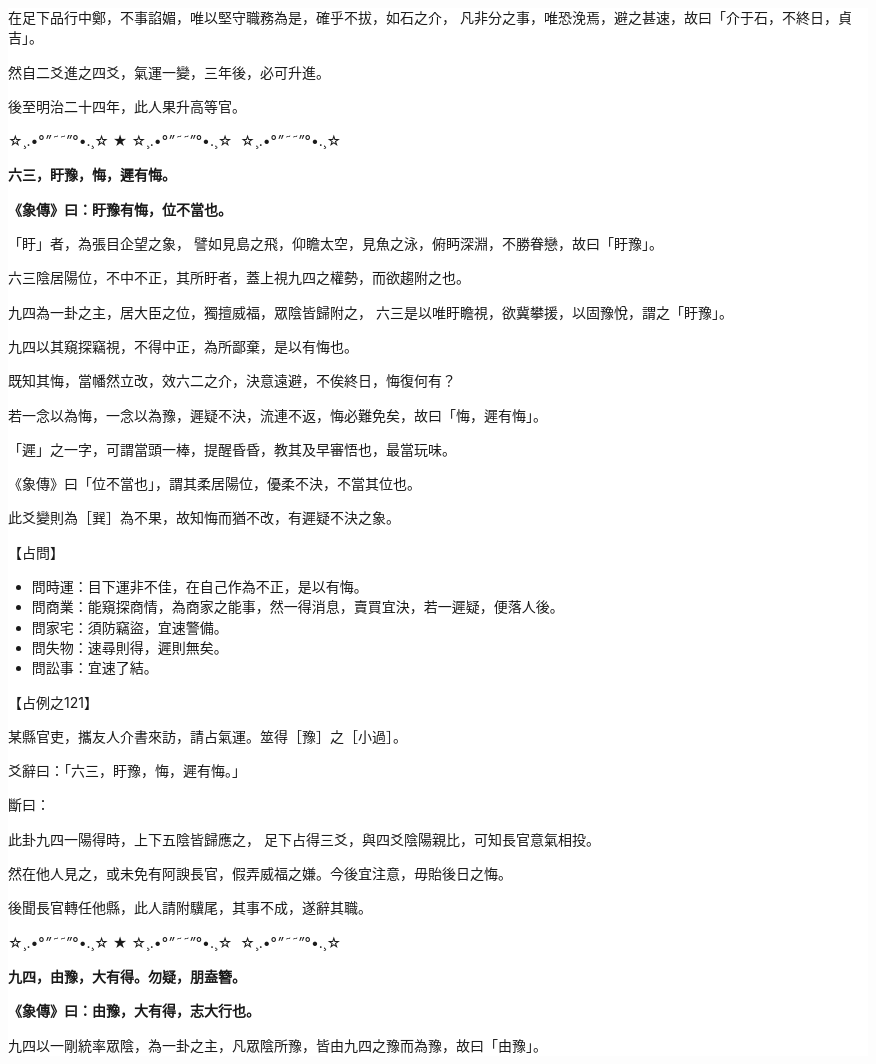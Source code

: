 在足下品行中鄭，不事諂媚，唯以堅守職務為是，確乎不拔，如石之介，
凡非分之事，唯恐浼焉，避之甚速，故曰「介于石，不終日，貞吉」。

然自二爻進之四爻，氣運一變，三年後，必可升進。

後至明治二十四年，此人果升高等官。

☆¸.•°*”˜˜”*°•.¸☆ ★ ☆¸.•°*”˜˜”*°•.¸☆  ☆¸.•°*”˜˜”*°•.¸☆

**六三，盱豫，悔，遲有悔。**

**《象傳》曰：盱豫有悔，位不當也。**

「盱」者，為張目企望之象，
譬如見島之飛，仰瞻太空，見魚之泳，俯眄深淵，不勝眷戀，故曰「盱豫」。

六三陰居陽位，不中不正，其所盱者，蓋上視九四之權勢，而欲趨附之也。

九四為一卦之主，居大臣之位，獨擅威福，眾陰皆歸附之，
六三是以唯盱瞻視，欲冀攀援，以固豫悅，謂之「盱豫」。

九四以其窺探竊視，不得中正，為所鄙棄，是以有悔也。

既知其悔，當幡然立改，效六二之介，決意遠避，不俟終日，悔復何有？

若一念以為悔，一念以為豫，遲疑不決，流連不返，悔必難免矣，故曰「悔，遲有悔」。

「遲」之一字，可謂當頭一棒，提醒昏昏，教其及早審悟也，最當玩味。

《象傳》曰「位不當也」，謂其柔居陽位，優柔不決，不當其位也。

此爻變則為［巽］為不果，故知悔而猶不改，有遲疑不決之象。

【占問】

*   問時運：目下運非不佳，在自己作為不正，是以有悔。
*   問商業：能窺探商情，為商家之能事，然一得消息，賣買宜決，若一遲疑，便落人後。
*   問家宅：須防竊盜，宜速警備。
*   問失物：速尋則得，遲則無矣。
*   問訟事：宜速了結。

【占例之121】

某縣官吏，攜友人介書來訪，請占氣運。筮得［豫］之［小過］。

爻辭曰：「六三，盱豫，悔，遲有悔。」

斷曰：

此卦九四一陽得時，上下五陰皆歸應之，
足下占得三爻，與四爻陰陽親比，可知長官意氣相投。

然在他人見之，或未免有阿諛長官，假弄威福之嫌。今後宜注意，毋貽後日之悔。

後聞長官轉任他縣，此人請附驥尾，其事不成，遂辭其職。

☆¸.•°*”˜˜”*°•.¸☆ ★ ☆¸.•°*”˜˜”*°•.¸☆  ☆¸.•°*”˜˜”*°•.¸☆

**九四，由豫，大有得。勿疑，朋盍簪。**

**《象傳》曰：由豫，大有得，志大行也。**

九四以一剛統率眾陰，為一卦之主，凡眾陰所豫，皆由九四之豫而為豫，故曰「由豫」。
